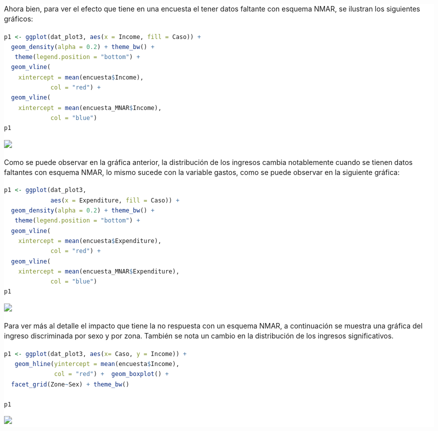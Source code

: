 Ahora bien, para ver el efecto que tiene en una encuesta el tener datos faltante con esquema NMAR, se ilustran los siguientes gráficos:


```r
p1 <- ggplot(dat_plot3, aes(x = Income, fill = Caso)) + 
  geom_density(alpha = 0.2) + theme_bw() +
   theme(legend.position = "bottom") +
  geom_vline(
    xintercept = mean(encuesta$Income), 
             col = "red") +
  geom_vline(
    xintercept = mean(encuesta_MNAR$Income), 
             col = "blue")
p1
```

<img src="11-Imputación_files/figure-html/MNAR1-1.svg" width="672" />

Como se puede observar en la gráfica anterior, la distribución de los ingresos cambia notablemente cuando se tienen datos faltantes con esquema NMAR, lo mismo sucede con la variable gastos, como se puede observar en la siguiente gráfica:


```r
p1 <- ggplot(dat_plot3, 
             aes(x = Expenditure, fill = Caso)) + 
  geom_density(alpha = 0.2) + theme_bw() +
   theme(legend.position = "bottom") +
  geom_vline(
    xintercept = mean(encuesta$Expenditure), 
             col = "red") +
  geom_vline(
    xintercept = mean(encuesta_MNAR$Expenditure), 
             col = "blue")
p1
```

<img src="11-Imputación_files/figure-html/MNAR2-1.svg" width="672" />

Para ver más al detalle el impacto que tiene la no respuesta con un esquema NMAR, a continuación se muestra una gráfica del ingreso discriminada por sexo y por zona. También se nota un cambio en la distribución de los ingresos significativos.


```r
p1 <- ggplot(dat_plot3, aes(x= Caso, y = Income)) + 
   geom_hline(yintercept = mean(encuesta$Income),
              col = "red") +  geom_boxplot() +
  facet_grid(Zone~Sex) + theme_bw()

p1
```

<img src="11-Imputación_files/figure-html/MNAR3-1.svg" width="672" />
